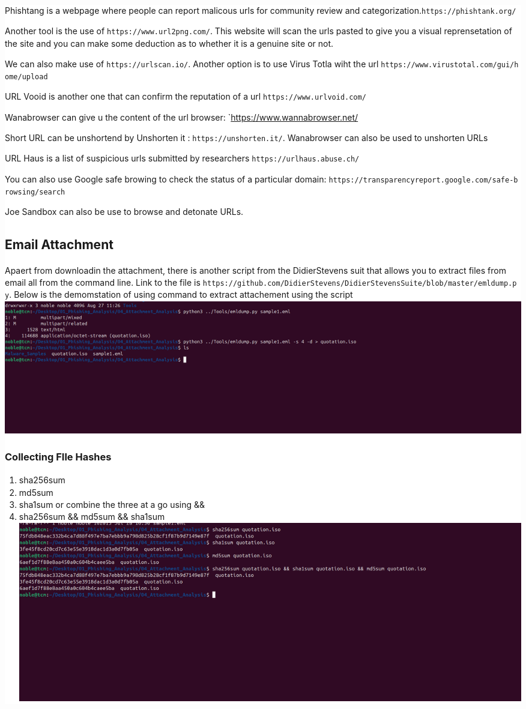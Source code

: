 Phishtang is a webpage where people can report malicous urls for community review and categorization.`https://phishtank.org/`

Another tool is the use of `https://www.url2png.com/`. This website will scan the urls pasted to give you a visual reprensetation of the site and you can make some deduction as to whether it is a genuine site or not.

We can also make use of `https://urlscan.io/`.
 Another option is to use Virus Totla wiht the url `https://www.virustotal.com/gui/home/upload`

 URL Vooid is another one that can confirm the reputation of a url `https://www.urlvoid.com/`

Wanabrowser can give u the content of the url browser: `<https://www.wannabrowser.net/>

Short URL can be unshortend by Unshorten it : `https://unshorten.it/`. Wanabrowser can also be used to unshorten URLs

URL Haus is a list of suspicious urls submitted by researchers `https://urlhaus.abuse.ch/`

You can also use Google safe browing to check the status of a particular domain: `https://transparencyreport.google.com/safe-browsing/search`

Joe Sandbox can also be use to browse and detonate URLs.

## Email Attachment

Apaert from downloadin the attachment, there is another script from the DidierStevens suit that allows you to extract files from email all from the command line. Link to the file is `https://github.com/DidierStevens/DidierStevensSuite/blob/master/emldump.py`. Below is the demomstation of using command to extract attachement using the script
![Extraction of Attachment](image-10.png)

### Collecting FIle Hashes

1. sha256sum <name of file>
2. md5sum <name of file>
3. sha1sum <name of file> or combine the three at a go using &&
4. sha256sum <name of file> && md5sum <name of file> && sha1sum <name of file> 
![File Hashes](image-11.png)
